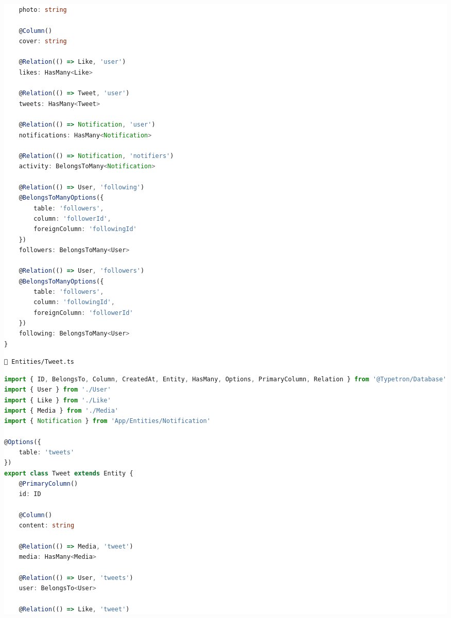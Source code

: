 ```ts
    photo: string

    @Column()
    cover: string

    @Relation(() => Like, 'user')
    likes: HasMany<Like>

    @Relation(() => Tweet, 'user')
    tweets: HasMany<Tweet>

    @Relation(() => Notification, 'user')
    notifications: HasMany<Notification>

    @Relation(() => Notification, 'notifiers')
    activity: BelongsToMany<Notification>

    @Relation(() => User, 'following')
    @BelongsToManyOptions({
        table: 'followers',
        column: 'followerId',
        foreignColumn: 'followingId'
    })
    followers: BelongsToMany<User>

    @Relation(() => User, 'followers')
    @BelongsToManyOptions({
        table: 'followers',
        column: 'followingId',
        foreignColumn: 'followerId'
    })
    following: BelongsToMany<User>
}
```

```file-path
📁 Entities/Tweet.ts
```

```ts
import { ID, BelongsTo, Column, CreatedAt, Entity, HasMany, Options, PrimaryColumn, Relation } from '@Typetron/Database'
import { User } from './User'
import { Like } from './Like'
import { Media } from './Media'
import { Notification } from 'App/Entities/Notification'

@Options({
    table: 'tweets'
})
export class Tweet extends Entity {
    @PrimaryColumn()
    id: ID

    @Column()
    content: string

    @Relation(() => Media, 'tweet')
    media: HasMany<Media>

    @Relation(() => User, 'tweets')
    user: BelongsTo<User>

    @Relation(() => Like, 'tweet')
```